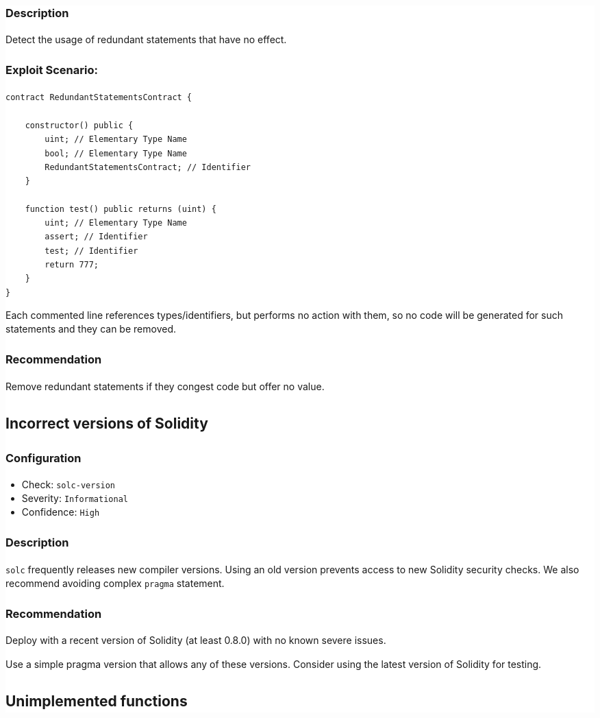 ### Description

Detect the usage of redundant statements that have no effect.

### Exploit Scenario:

```solidity
contract RedundantStatementsContract {

    constructor() public {
        uint; // Elementary Type Name
        bool; // Elementary Type Name
        RedundantStatementsContract; // Identifier
    }

    function test() public returns (uint) {
        uint; // Elementary Type Name
        assert; // Identifier
        test; // Identifier
        return 777;
    }
}
```

Each commented line references types/identifiers, but performs no action with them, so no code will be generated for such statements and they can be removed.

### Recommendation

Remove redundant statements if they congest code but offer no value.

## Incorrect versions of Solidity

### Configuration

- Check: `solc-version`
- Severity: `Informational`
- Confidence: `High`

### Description

`solc` frequently releases new compiler versions. Using an old version prevents access to new Solidity security checks.
We also recommend avoiding complex `pragma` statement.

### Recommendation

Deploy with a recent version of Solidity (at least 0.8.0) with no known severe issues.

Use a simple pragma version that allows any of these versions.
Consider using the latest version of Solidity for testing.

## Unimplemented functions
